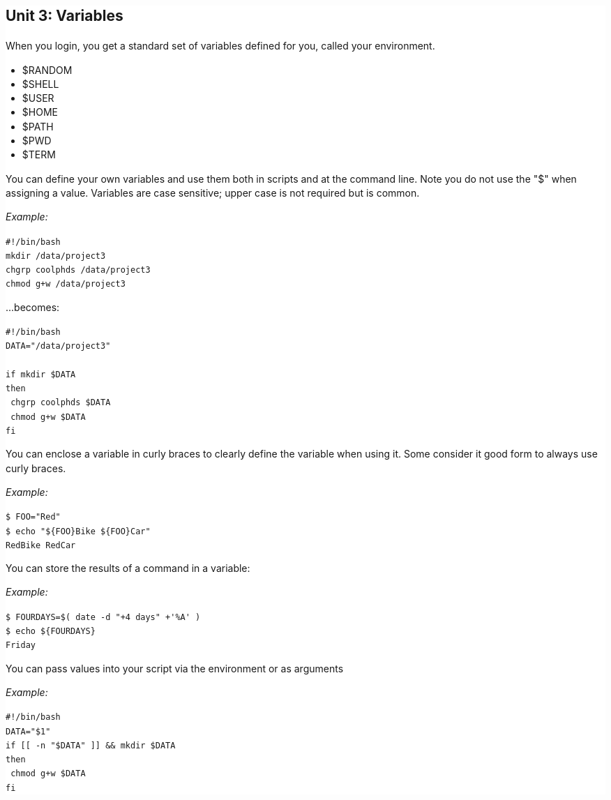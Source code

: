 <a name='unit3'></a>
## Unit 3: Variables

When you login, you get a standard set of variables defined for you, called your environment.

* $RANDOM
* $SHELL
* $USER
* $HOME
* $PATH
* $PWD
* $TERM

You can define your own variables and use them both in scripts and at the command line. Note you do not use the "$" when assigning a value. Variables are case sensitive; upper case is not required but is common.

*Example:*

    #!/bin/bash
    mkdir /data/project3
    chgrp coolphds /data/project3
    chmod g+w /data/project3

...becomes:

    #!/bin/bash
    DATA="/data/project3"
    
    if mkdir $DATA
    then
     chgrp coolphds $DATA
     chmod g+w $DATA
    fi

You can enclose a variable in curly braces to clearly define the variable when using it. Some consider it good form to always use curly braces.

*Example:*

    $ FOO="Red"
    $ echo "${FOO}Bike ${FOO}Car"
    RedBike RedCar

You can store the results of a command in a variable:

*Example:*

    $ FOURDAYS=$( date -d "+4 days" +'%A' )
    $ echo ${FOURDAYS}
    Friday

You can pass values into your script via the environment or as arguments

*Example:*

    #!/bin/bash
    DATA="$1"
    if [[ -n "$DATA" ]] && mkdir $DATA
    then
     chmod g+w $DATA
    fi
